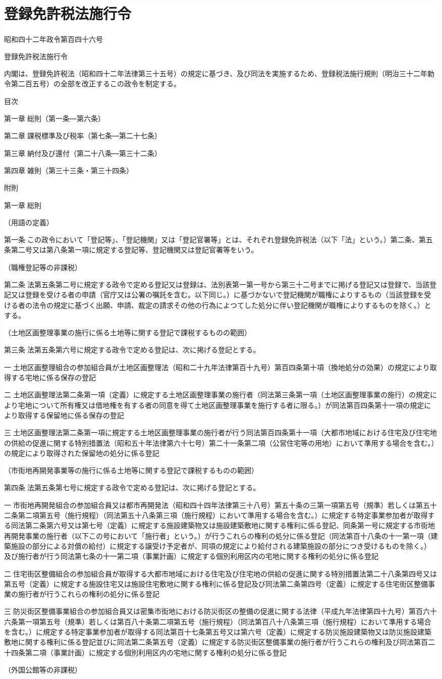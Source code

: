 # 登録免許税法施行令

昭和四十二年政令第百四十六号

登録免許税法施行令

内閣は、登録免許税法（昭和四十二年法律第三十五号）の規定に基づき、及び同法を実施するため、登録税法施行規則（明治三十二年勅令第二百五号）の全部を改正するこの政令を制定する。

目次

第一章 総則（第一条―第六条）

第二章 課税標準及び税率（第七条―第二十七条）

第三章 納付及び還付（第二十八条―第三十二条）

第四章 雑則（第三十三条・第三十四条）

附則

第一章 総則

（用語の定義）

第一条 この政令において「登記等」、「登記機関」又は「登記官署等」とは、それぞれ登録免許税法（以下「法」という。）第二条、第五条第二号又は第八条第一項に規定する登記等、登記機関又は登記官署等をいう。

（職権登記等の非課税）

第二条 法第五条第二号に規定する政令で定める登記又は登録は、法別表第一第一号から第三十二号までに掲げる登記又は登録で、当該登記又は登録を受ける者の申請（官庁又は公署の嘱託を含む。以下同じ。）に基づかないで登記機関が職権によりするもの（当該登録を受ける者の法令の規定に基づく出願、申請、裁定の請求その他の行為によつてした処分に伴い登記機関が職権によりするものを除く。）とする。

（土地区画整理事業の施行に係る土地等に関する登記で課税するものの範囲）

第三条 法第五条第六号に規定する政令で定める登記は、次に掲げる登記とする。

一 土地区画整理組合の参加組合員が土地区画整理法（昭和二十九年法律第百十九号）第百四条第十項（換地処分の効果）の規定により取得する宅地に係る保存の登記

二 土地区画整理法第二条第一項（定義）に規定する土地区画整理事業の施行者（同法第三条第一項（土地区画整理事業の施行）の規定により宅地について所有権又は借地権を有する者の同意を得て土地区画整理事業を施行する者に限る。）が同法第百四条第十一項の規定により取得する保留地に係る保存の登記

三 土地区画整理法第二条第一項に規定する土地区画整理事業の施行者が行う同法第百四条第十一項（大都市地域における住宅及び住宅地の供給の促進に関する特別措置法（昭和五十年法律第六十七号）第二十一条第二項（公営住宅等の用地）において準用する場合を含む。）の規定により取得された保留地の処分に係る登記

（市街地再開発事業等の施行に係る土地等に関する登記で課税するものの範囲）

第四条 法第五条第七号に規定する政令で定める登記は、次に掲げる登記とする。

一 市街地再開発組合の参加組合員又は都市再開発法（昭和四十四年法律第三十八号）第五十条の三第一項第五号（規準）若しくは第五十二条第二項第五号（施行規程）（同法第五十八条第三項（施行規程）において準用する場合を含む。）に規定する特定事業参加者が取得する同法第二条第六号又は第七号（定義）に規定する施設建築物又は施設建築敷地に関する権利に係る登記、同条第一号に規定する市街地再開発事業の施行者（以下この号において「施行者」という。）が行うこれらの権利の処分に係る登記（同法第百十八条の十一第一項（建築施設の部分による対償の給付）に規定する譲受け予定者が、同項の規定により給付される建築施設の部分につき受けるものを除く。）及び施行者が行う同法第七条の十一第二項（事業計画）に規定する個別利用区内の宅地に関する権利の処分に係る登記

二 住宅街区整備組合の参加組合員が取得する大都市地域における住宅及び住宅地の供給の促進に関する特別措置法第二十八条第四号又は第五号（定義）に規定する施設住宅又は施設住宅敷地に関する権利に係る登記及び同法第二条第四号（定義）に規定する住宅街区整備事業の施行者が行うこれらの権利の処分に係る登記

三 防災街区整備事業組合の参加組合員又は密集市街地における防災街区の整備の促進に関する法律（平成九年法律第四十九号）第百六十六条第一項第五号（規準）若しくは第百八十条第二項第五号（施行規程）（同法第百八十八条第三項（施行規程）において準用する場合を含む。）に規定する特定事業参加者が取得する同法第百十七条第五号又は第六号（定義）に規定する防災施設建築物又は防災施設建築敷地に関する権利に係る登記並びに同法第二条第五号（定義）に規定する防災街区整備事業の施行者が行うこれらの権利及び同法第百二十四条第二項（事業計画）に規定する個別利用区内の宅地に関する権利の処分に係る登記

（外国公館等の非課税）
